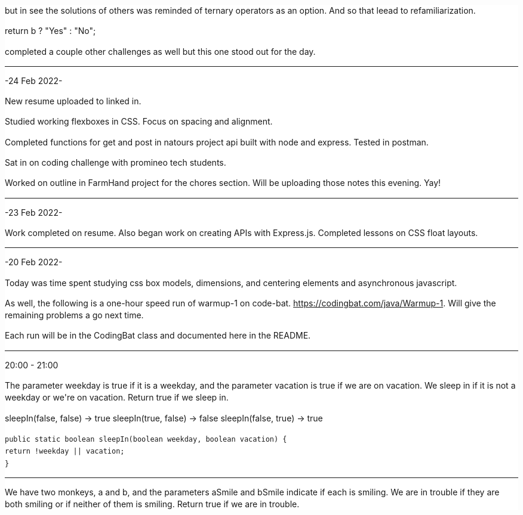 but in see the solutions of others was reminded of ternary operators as an option. And so that leead to refamiliarization.

return b ? "Yes" : "No";

completed a couple other challenges as well but this one stood out for the day.

---

-24 Feb 2022-

New resume uploaded to linked in.

Studied working flexboxes in CSS. Focus on spacing and alignment.

Completed functions for get and post in natours project api built with node and express. Tested in postman.

Sat in on coding challenge with promineo tech students.

Worked on outline in FarmHand project for the chores section. Will be uploading those notes this evening. Yay!

---

-23 Feb 2022-

Work completed on resume. Also began work on creating APIs with Express.js.
Completed lessons on CSS float layouts.

---

-20 Feb 2022-

Today was time spent studying css box models, dimensions, and centering elements and
asynchronous javascript.

As well, the following is a one-hour speed run of warmup-1 on code-bat.
https://codingbat.com/java/Warmup-1. Will give the remaining problems a go next time.

Each run will be in the CodingBat class and documented here in the README.

---

20:00 - 21:00

The parameter weekday is true if it is a weekday, and the parameter vacation is true if we are on vacation. We sleep in if it is not a weekday or we're on vacation. Return true if we sleep in.

sleepIn(false, false) → true
sleepIn(true, false) → false
sleepIn(false, true) → true

    public static boolean sleepIn(boolean weekday, boolean vacation) {
    return !weekday || vacation;
    }

---

We have two monkeys, a and b, and the parameters aSmile and bSmile indicate if each is smiling. We are in trouble if they are both smiling or if neither of them is smiling. Return true if we are in trouble.
